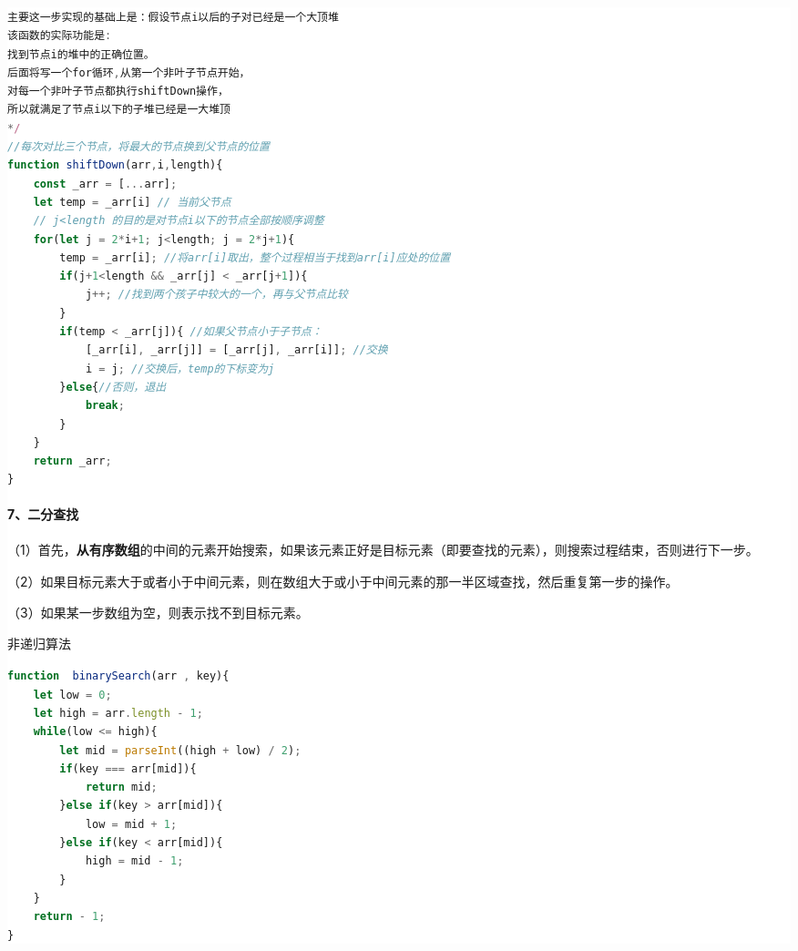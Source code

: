 ```javascript
主要这一步实现的基础上是：假设节点i以后的子对已经是一个大顶堆
该函数的实际功能是:
找到节点i的堆中的正确位置。
后面将写一个for循环,从第一个非叶子节点开始，
对每一个非叶子节点都执行shiftDown操作，
所以就满足了节点i以下的子堆已经是一大堆顶
*/
//每次对比三个节点，将最大的节点换到父节点的位置
function shiftDown(arr,i,length){
	const _arr = [...arr];
	let temp = _arr[i] // 当前父节点
	// j<length 的目的是对节点i以下的节点全部按顺序调整
	for(let j = 2*i+1; j<length; j = 2*j+1){
		temp = _arr[i]; //将arr[i]取出，整个过程相当于找到arr[i]应处的位置
		if(j+1<length && _arr[j] < _arr[j+1]){
			j++; //找到两个孩子中较大的一个，再与父节点比较
		}
		if(temp < _arr[j]){ //如果父节点小于子节点：
			[_arr[i], _arr[j]] = [_arr[j], _arr[i]]; //交换
			i = j; //交换后，temp的下标变为j
		}else{//否则，退出
			break;
		}
	}
	return _arr;
}
```



#### 7、二分查找

（1）首先，**从有序数组**的中间的元素开始搜索，如果该元素正好是目标元素（即要查找的元素），则搜索过程结束，否则进行下一步。 

（2）如果目标元素大于或者小于中间元素，则在数组大于或小于中间元素的那一半区域查找，然后重复第一步的操作。 

（3）如果某一步数组为空，则表示找不到目标元素。

非递归算法

```javascript
function  binarySearch(arr , key){
	let low = 0;
	let high = arr.length - 1;
	while(low <= high){
		let mid = parseInt((high + low) / 2);
		if(key === arr[mid]){
			return mid;
		}else if(key > arr[mid]){
			low = mid + 1;
		}else if(key < arr[mid]){
			high = mid - 1;
		}
	}
	return - 1;
}
```
